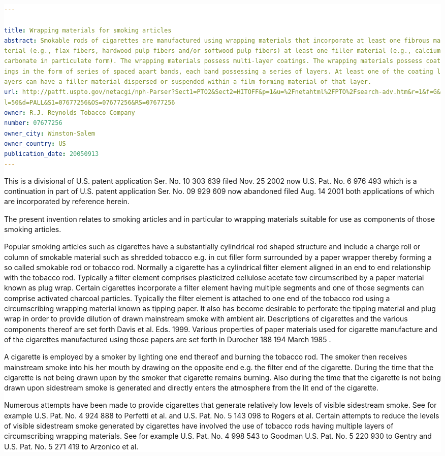 ```yaml
---

title: Wrapping materials for smoking articles
abstract: Smokable rods of cigarettes are manufactured using wrapping materials that incorporate at least one fibrous material (e.g., flax fibers, hardwood pulp fibers and/or softwood pulp fibers) at least one filler material (e.g., calcium carbonate in particulate form). The wrapping materials possess multi-layer coatings. The wrapping materials possess coatings in the form of series of spaced apart bands, each band possessing a series of layers. At least one of the coating layers can have a filler material dispersed or suspended within a film-forming material of that layer.
url: http://patft.uspto.gov/netacgi/nph-Parser?Sect1=PTO2&Sect2=HITOFF&p=1&u=%2Fnetahtml%2FPTO%2Fsearch-adv.htm&r=1&f=G&l=50&d=PALL&S1=07677256&OS=07677256&RS=07677256
owner: R.J. Reynolds Tobacco Company
number: 07677256
owner_city: Winston-Salem
owner_country: US
publication_date: 20050913
---
```

This is a divisional of U.S. patent application Ser. No. 10 303 639 filed Nov. 25 2002 now U.S. Pat. No. 6 976 493 which is a continuation in part of U.S. patent application Ser. No. 09 929 609 now abandoned filed Aug. 14 2001 both applications of which are incorporated by reference herein.

The present invention relates to smoking articles and in particular to wrapping materials suitable for use as components of those smoking articles.

Popular smoking articles such as cigarettes have a substantially cylindrical rod shaped structure and include a charge roll or column of smokable material such as shredded tobacco e.g. in cut filler form surrounded by a paper wrapper thereby forming a so called smokable rod or tobacco rod. Normally a cigarette has a cylindrical filter element aligned in an end to end relationship with the tobacco rod. Typically a filter element comprises plasticized cellulose acetate tow circumscribed by a paper material known as plug wrap. Certain cigarettes incorporate a filter element having multiple segments and one of those segments can comprise activated charcoal particles. Typically the filter element is attached to one end of the tobacco rod using a circumscribing wrapping material known as tipping paper. It also has become desirable to perforate the tipping material and plug wrap in order to provide dilution of drawn mainstream smoke with ambient air. Descriptions of cigarettes and the various components thereof are set forth Davis et al. Eds. 1999. Various properties of paper materials used for cigarette manufacture and of the cigarettes manufactured using those papers are set forth in Durocher 188 194 March 1985 .

A cigarette is employed by a smoker by lighting one end thereof and burning the tobacco rod. The smoker then receives mainstream smoke into his her mouth by drawing on the opposite end e.g. the filter end of the cigarette. During the time that the cigarette is not being drawn upon by the smoker that cigarette remains burning. Also during the time that the cigarette is not being drawn upon sidestream smoke is generated and directly enters the atmosphere from the lit end of the cigarette.

Numerous attempts have been made to provide cigarettes that generate relatively low levels of visible sidestream smoke. See for example U.S. Pat. No. 4 924 888 to Perfetti et al. and U.S. Pat. No. 5 143 098 to Rogers et al. Certain attempts to reduce the levels of visible sidestream smoke generated by cigarettes have involved the use of tobacco rods having multiple layers of circumscribing wrapping materials. See for example U.S. Pat. No. 4 998 543 to Goodman U.S. Pat. No. 5 220 930 to Gentry and U.S. Pat. No. 5 271 419 to Arzonico et al.
